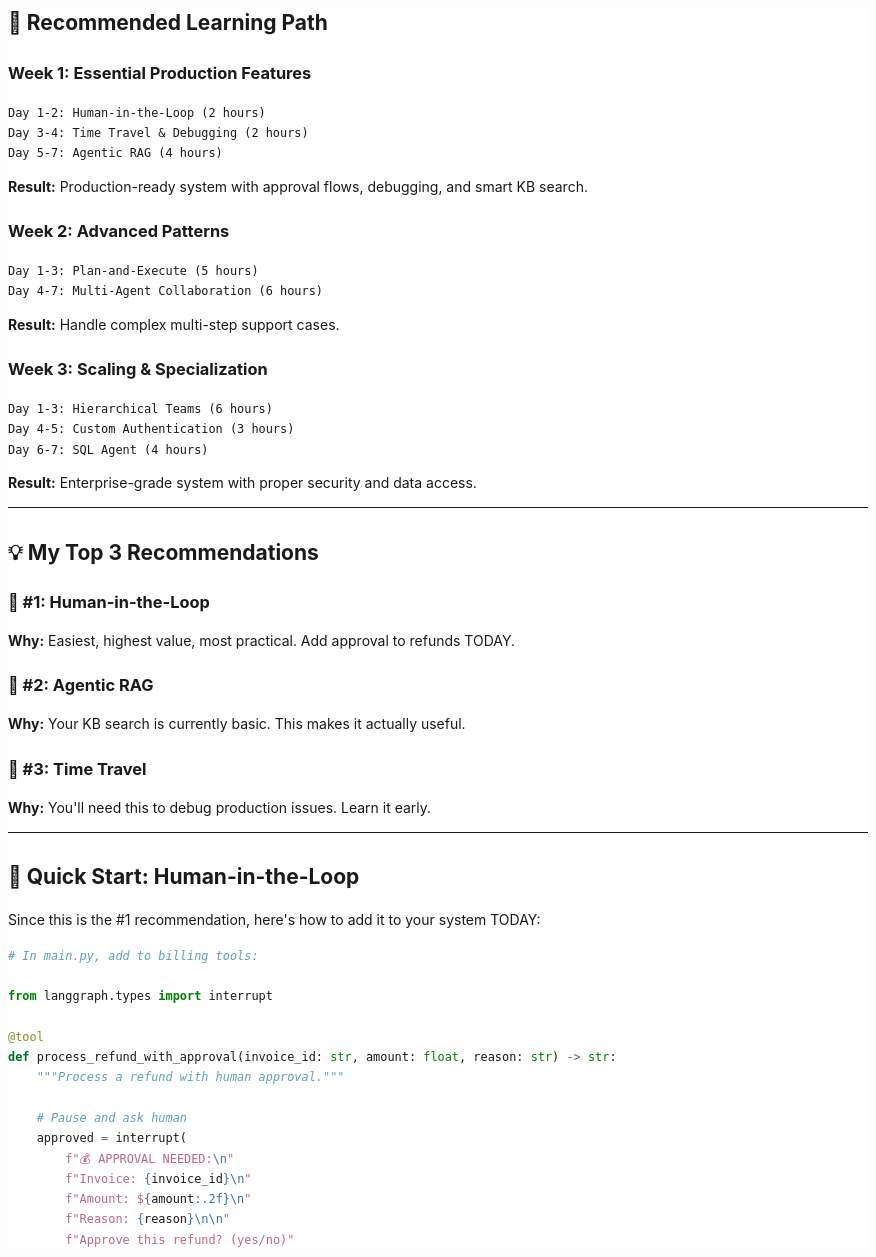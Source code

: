 
## 🎯 Recommended Learning Path

### Week 1: Essential Production Features
```
Day 1-2: Human-in-the-Loop (2 hours)
Day 3-4: Time Travel & Debugging (2 hours)
Day 5-7: Agentic RAG (4 hours)
```

**Result:** Production-ready system with approval flows, debugging, and smart KB search.

### Week 2: Advanced Patterns
```
Day 1-3: Plan-and-Execute (5 hours)
Day 4-7: Multi-Agent Collaboration (6 hours)
```

**Result:** Handle complex multi-step support cases.

### Week 3: Scaling & Specialization
```
Day 1-3: Hierarchical Teams (6 hours)
Day 4-5: Custom Authentication (3 hours)
Day 6-7: SQL Agent (4 hours)
```

**Result:** Enterprise-grade system with proper security and data access.

---

## 💡 My Top 3 Recommendations

### 🥇 #1: Human-in-the-Loop
**Why:** Easiest, highest value, most practical. Add approval to refunds TODAY.

### 🥈 #2: Agentic RAG
**Why:** Your KB search is currently basic. This makes it actually useful.

### 🥉 #3: Time Travel
**Why:** You'll need this to debug production issues. Learn it early.

---

## 🚀 Quick Start: Human-in-the-Loop

Since this is the #1 recommendation, here's how to add it to your system TODAY:

```python
# In main.py, add to billing tools:

from langgraph.types import interrupt

@tool
def process_refund_with_approval(invoice_id: str, amount: float, reason: str) -> str:
    """Process a refund with human approval."""
    
    # Pause and ask human
    approved = interrupt(
        f"💰 APPROVAL NEEDED:\n"
        f"Invoice: {invoice_id}\n"
        f"Amount: ${amount:.2f}\n"
        f"Reason: {reason}\n\n"
        f"Approve this refund? (yes/no)"
```